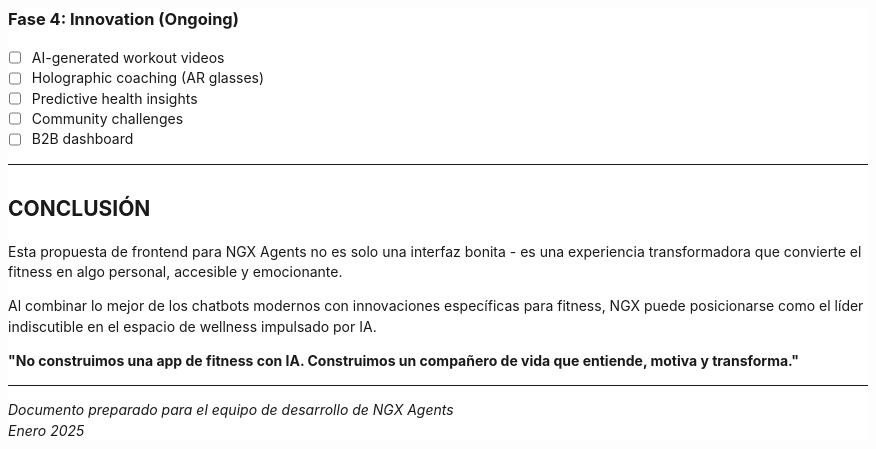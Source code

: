 ### Fase 4: Innovation (Ongoing)
- [ ] AI-generated workout videos
- [ ] Holographic coaching (AR glasses)
- [ ] Predictive health insights
- [ ] Community challenges
- [ ] B2B dashboard

---

## CONCLUSIÓN

Esta propuesta de frontend para NGX Agents no es solo una interfaz bonita - es una experiencia transformadora que convierte el fitness en algo personal, accesible y emocionante. 

Al combinar lo mejor de los chatbots modernos con innovaciones específicas para fitness, NGX puede posicionarse como el líder indiscutible en el espacio de wellness impulsado por IA.

**"No construimos una app de fitness con IA. Construimos un compañero de vida que entiende, motiva y transforma."**

---

*Documento preparado para el equipo de desarrollo de NGX Agents*  
*Enero 2025* 